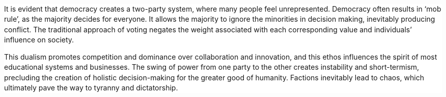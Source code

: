 It is evident that democracy creates a two-party system, where many people feel unrepresented. Democracy often results in ‘mob rule’, as the majority decides for everyone. It allows the majority to ignore the minorities in decision making, inevitably producing conflict. The traditional approach of voting negates the weight associated with each corresponding value and individuals’ influence on society.

This dualism promotes competition and dominance over collaboration and innovation, and this ethos influences the spirit of most educational systems and businesses. The swing of power from one party to the other creates instability and short-termism, precluding the creation of holistic decision-making for the greater good of humanity. Factions inevitably lead to chaos, which ultimately pave the way to tyranny and dictatorship.
